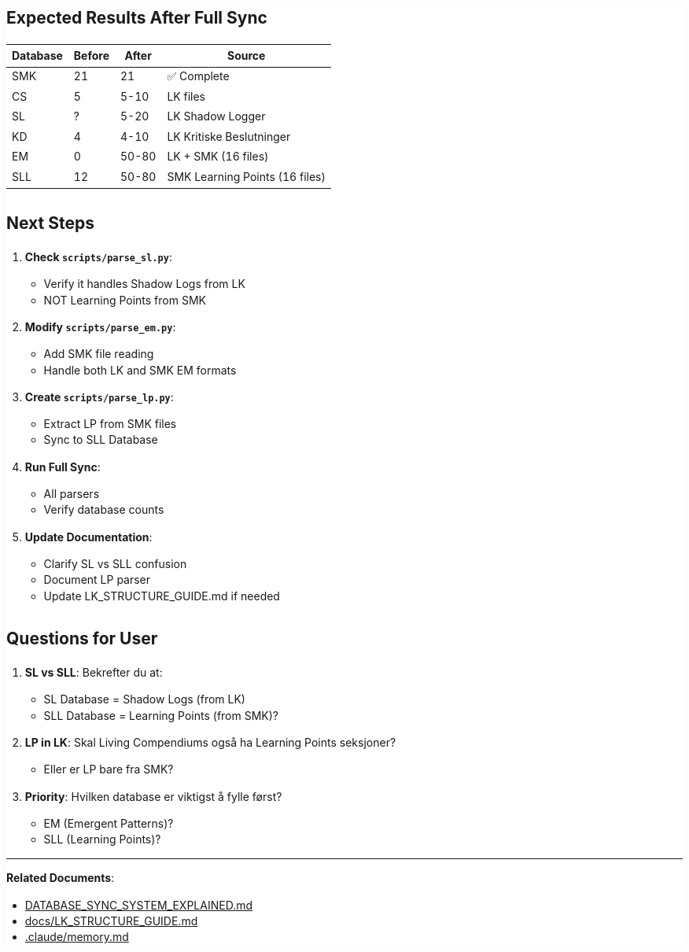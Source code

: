 ## Expected Results After Full Sync

| Database | Before | After | Source |
|----------|--------|-------|--------|
| SMK | 21 | 21 | ✅ Complete |
| CS | 5 | 5-10 | LK files |
| SL | ? | 5-20 | LK Shadow Logger |
| KD | 4 | 4-10 | LK Kritiske Beslutninger |
| EM | 0 | 50-80 | LK + SMK (16 files) |
| SLL | 12 | 50-80 | SMK Learning Points (16 files) |

## Next Steps

1. **Check `scripts/parse_sl.py`**:
   - Verify it handles Shadow Logs from LK
   - NOT Learning Points from SMK

2. **Modify `scripts/parse_em.py`**:
   - Add SMK file reading
   - Handle both LK and SMK EM formats

3. **Create `scripts/parse_lp.py`**:
   - Extract LP from SMK files
   - Sync to SLL Database

4. **Run Full Sync**:
   - All parsers
   - Verify database counts

5. **Update Documentation**:
   - Clarify SL vs SLL confusion
   - Document LP parser
   - Update LK_STRUCTURE_GUIDE.md if needed

## Questions for User

1. **SL vs SLL**: Bekrefter du at:
   - SL Database = Shadow Logs (from LK)
   - SLL Database = Learning Points (from SMK)?

2. **LP in LK**: Skal Living Compendiums også ha Learning Points seksjoner?
   - Eller er LP bare fra SMK?

3. **Priority**: Hvilken database er viktigst å fylle først?
   - EM (Emergent Patterns)?
   - SLL (Learning Points)?

---

**Related Documents**:
- [DATABASE_SYNC_SYSTEM_EXPLAINED.md](DATABASE_SYNC_SYSTEM_EXPLAINED.md)
- [docs/LK_STRUCTURE_GUIDE.md](docs/LK_STRUCTURE_GUIDE.md)
- [.claude/memory.md](.claude/memory.md)
